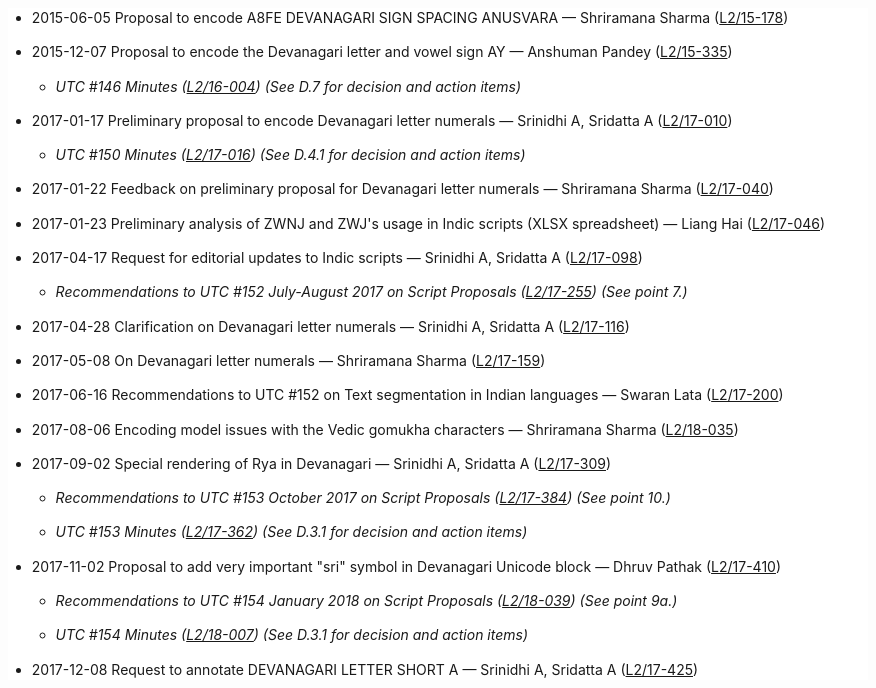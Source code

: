 - 2015-06-05 Proposal to encode A8FE DEVANAGARI SIGN SPACING ANUSVARA — Shriramana Sharma ([L2/15-178](http://www.unicode.org/cgi-bin/GetMatchingDocs.pl?L2/15-178))

- 2015-12-07 Proposal to encode the Devanagari letter and vowel sign AY — Anshuman Pandey ([L2/15-335](http://www.unicode.org/cgi-bin/GetMatchingDocs.pl?L2/15-335))

  - _UTC #146 Minutes ([L2/16-004](http://www.unicode.org/cgi-bin/GetMatchingDocs.pl?L2/16-004)) (See D.7 for decision and action items)_

- 2017-01-17 Preliminary proposal to encode Devanagari letter numerals — Srinidhi A, Sridatta A ([L2/17-010](http://www.unicode.org/cgi-bin/GetMatchingDocs.pl?L2/17-010))

  - _UTC #150 Minutes ([L2/17-016](http://www.unicode.org/L2/L2017/17016.htm)) (See D.4.1 for decision and action items)_

- 2017-01-22 Feedback on preliminary proposal for Devanagari letter numerals — Shriramana Sharma ([L2/17-040](http://www.unicode.org/cgi-bin/GetMatchingDocs.pl?L2/17-040))

- 2017-01-23 Preliminary analysis of ZWNJ and ZWJ's usage in Indic scripts (XLSX spreadsheet) — Liang Hai ([L2/17-046](http://www.unicode.org/cgi-bin/GetMatchingDocs.pl?L2/17-046))

- 2017-04-17 Request for editorial updates to Indic scripts — Srinidhi A, Sridatta A ([L2/17-098](http://www.unicode.org/cgi-bin/GetMatchingDocs.pl?L2/17-098))

  - _Recommendations to UTC #152 July-August 2017 on Script Proposals ([L2/17-255](http://www.unicode.org/cgi-bin/GetMatchingDocs.pl?L2/17-255)) (See point 7.)_

- 2017-04-28 Clarification on Devanagari letter numerals — Srinidhi A, Sridatta A ([L2/17-116](http://www.unicode.org/cgi-bin/GetMatchingDocs.pl?L2/17-116))

- 2017-05-08 On Devanagari letter numerals — Shriramana Sharma ([L2/17-159](http://www.unicode.org/cgi-bin/GetMatchingDocs.pl?L2/17-159))

- 2017-06-16 Recommendations to UTC #152 on Text segmentation in Indian languages — Swaran Lata ([L2/17-200](http://www.unicode.org/cgi-bin/GetMatchingDocs.pl?L2/17-200))

- 2017-08-06 Encoding model issues with the Vedic gomukha characters — Shriramana Sharma ([L2/18-035](http://www.unicode.org/cgi-bin/GetMatchingDocs.pl?L2/18-035))

- 2017-09-02 Special rendering of Rya in Devanagari — Srinidhi A, Sridatta A ([L2/17-309](http://www.unicode.org/cgi-bin/GetMatchingDocs.pl?L2/17-309))

  - _Recommendations to UTC #153 October 2017 on Script Proposals ([L2/17-384](http://www.unicode.org/L2/L2017/17384-script-ad-hoc-recs.pdf)) (See point 10.)_

  - _UTC #153 Minutes ([L2/17-362](http://www.unicode.org/L2/L2017/17362.htm)) (See D.3.1 for decision and action items)_

- 2017-11-02 Proposal to add very important "sri" symbol in Devanagari Unicode block — Dhruv Pathak ([L2/17-410](http://www.unicode.org/cgi-bin/GetMatchingDocs.pl?L2/17-410))

  - _Recommendations to UTC #154 January 2018 on Script Proposals ([L2/18-039](http://www.unicode.org/L2/L2018/18039-script-adhoc-rec.pdf)) (See point 9a.)_

  - _UTC #154 Minutes ([L2/18-007](http://www.unicode.org/L2/L2018/18007.htm)) (See D.3.1 for decision and action items)_

- 2017-12-08 Request to annotate DEVANAGARI LETTER SHORT A — Srinidhi A, Sridatta A ([L2/17-425](http://www.unicode.org/cgi-bin/GetMatchingDocs.pl?L2/17-425))

